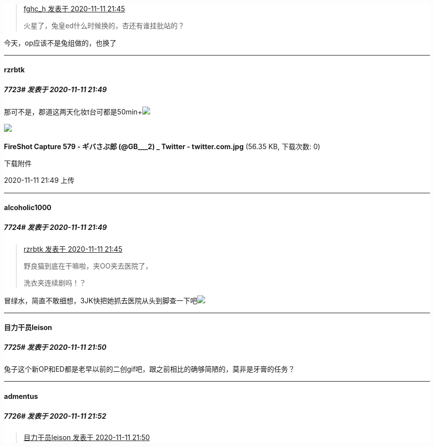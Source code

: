 <blockquote><a href="httphttps://bbs.saraba1st.com/2b/forum.php?mod=redirect&amp;goto=findpost&amp;pid=49363723&amp;ptid=1969498" target="_blank">fghc_h 发表于 2020-11-11 21:45</a>

火星了，兔皇ed什么时候换的，杏还有谁挂批站的？</blockquote>
今天，op应该不是兔组做的，也换了


*****

####  rzrbtk  
##### 7723#       发表于 2020-11-11 21:49


那可不是，郡道这两天化妆t台可都是50min+<img src="https://static.saraba1st.com/image/smiley/face2017/035.png" referrerpolicy="no-referrer">


<img src="https://img.saraba1st.com/forum/202011/11/214928sv5j7h7pmvzlo9m4.jpg" referrerpolicy="no-referrer">


<strong>FireShot Capture 579 - ギバさぶ郎 (@GB___2) _ Twitter - twitter.com.jpg</strong> (56.35 KB, 下载次数: 0)

下载附件

2020-11-11 21:49 上传


*****

####  alcoholic1000  
##### 7724#       发表于 2020-11-11 21:49


<blockquote><a href="httphttps://bbs.saraba1st.com/2b/forum.php?mod=redirect&amp;goto=findpost&amp;pid=49363717&amp;ptid=1969498" target="_blank">rzrbtk 发表于 2020-11-11 21:45</a>

野良猫到底在干嘛啦，夹OO夹去医院了，

洗衣夹连续剧吗！？</blockquote>
冒绿水，简直不敢细想，3JK快把她抓去医院从头到脚查一下吧<img src="https://static.saraba1st.com/image/smiley/face2017/068.png" referrerpolicy="no-referrer">


*****

####  目力干员leison  
##### 7725#       发表于 2020-11-11 21:50


兔子这个新OP和ED都是老早以前的二创gif吧，跟之前相比的确够简陋的，莫非是牙膏的任务？


*****

####  admentus  
##### 7726#       发表于 2020-11-11 21:52


<blockquote><a href="httphttps://bbs.saraba1st.com/2b/forum.php?mod=redirect&amp;goto=findpost&amp;pid=49363783&amp;ptid=1969498" target="_blank">目力干员leison 发表于 2020-11-11 21:50</a>
